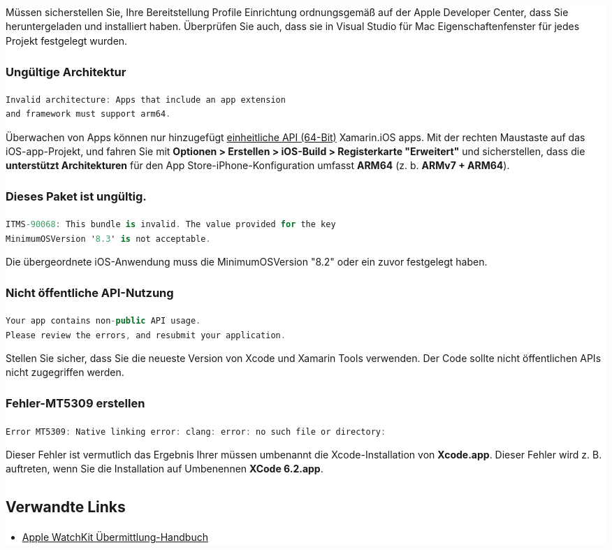 Müssen sicherstellen Sie, Ihre Bereitstellung Profile Einrichtung ordnungsgemäß auf der Apple Developer Center, dass Sie heruntergeladen und installiert haben. Überprüfen Sie auch, dass sie in Visual Studio für Mac Eigenschaftenfenster für jedes Projekt festgelegt wurden.

### <a name="invalid-architecture"></a>Ungültige Architektur

```csharp
Invalid architecture: Apps that include an app extension
and framework must support arm64.
```

Überwachen von Apps können nur hinzugefügt [einheitliche API (64-Bit)](~/cross-platform/macios/unified/index.md) Xamarin.iOS apps.
Mit der rechten Maustaste auf das iOS-app-Projekt, und fahren Sie mit **Optionen > Erstellen > iOS-Build > Registerkarte "Erweitert"** und sicherstellen, dass die **unterstützt Architekturen** für den App Store-iPhone-Konfiguration umfasst **ARM64** (z. b. **ARMv7 + ARM64**).

### <a name="this-bundle-is-invalid"></a>Dieses Paket ist ungültig.

```csharp
ITMS-90068: This bundle is invalid. The value provided for the key
MinimumOSVersion '8.3' is not acceptable.
```

Die übergeordnete iOS-Anwendung muss die MinimumOSVersion "8.2" oder ein zuvor festgelegt haben.

### <a name="non-public-api-usage"></a>Nicht öffentliche API-Nutzung

```csharp
Your app contains non-public API usage.
Please review the errors, and resubmit your application.
```

Stellen Sie sicher, dass Sie die neueste Version von Xcode und Xamarin Tools verwenden.
Der Code sollte nicht öffentlichen APIs nicht zugegriffen werden.

### <a name="build-error-mt5309"></a>Fehler-MT5309 erstellen

```csharp
Error MT5309: Native linking error: clang: error: no such file or directory:
```

Dieser Fehler ist vermutlich das Ergebnis Ihrer müssen umbenannt die Xcode-Installation von **Xcode.app**. Dieser Fehler wird z. B. auftreten, wenn Sie die Installation auf Umbenennen **XCode 6.2.app**.



## <a name="related-links"></a>Verwandte Links

- [Apple WatchKit Übermittlung-Handbuch](https://developer.apple.com/app-store/watch/)
